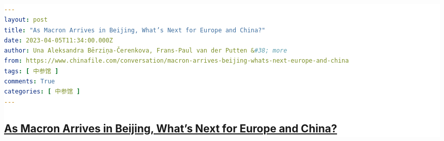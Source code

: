 ```yaml
---
layout: post
title: "As Macron Arrives in Beijing, What’s Next for Europe and China?"
date: 2023-04-05T11:34:00.000Z
author: Una Aleksandra Bērziņa-Čerenkova, Frans-Paul van der Putten &#38; more
from: https://www.chinafile.com/conversation/macron-arrives-beijing-whats-next-europe-and-china
tags: [ 中参馆 ]
comments: True
categories: [ 中参馆 ]
---
```


[As Macron Arrives in Beijing, What’s Next for Europe and China?](https://www.chinafile.com/conversation/macron-arrives-beijing-whats-next-europe-and-china)
------

<div>